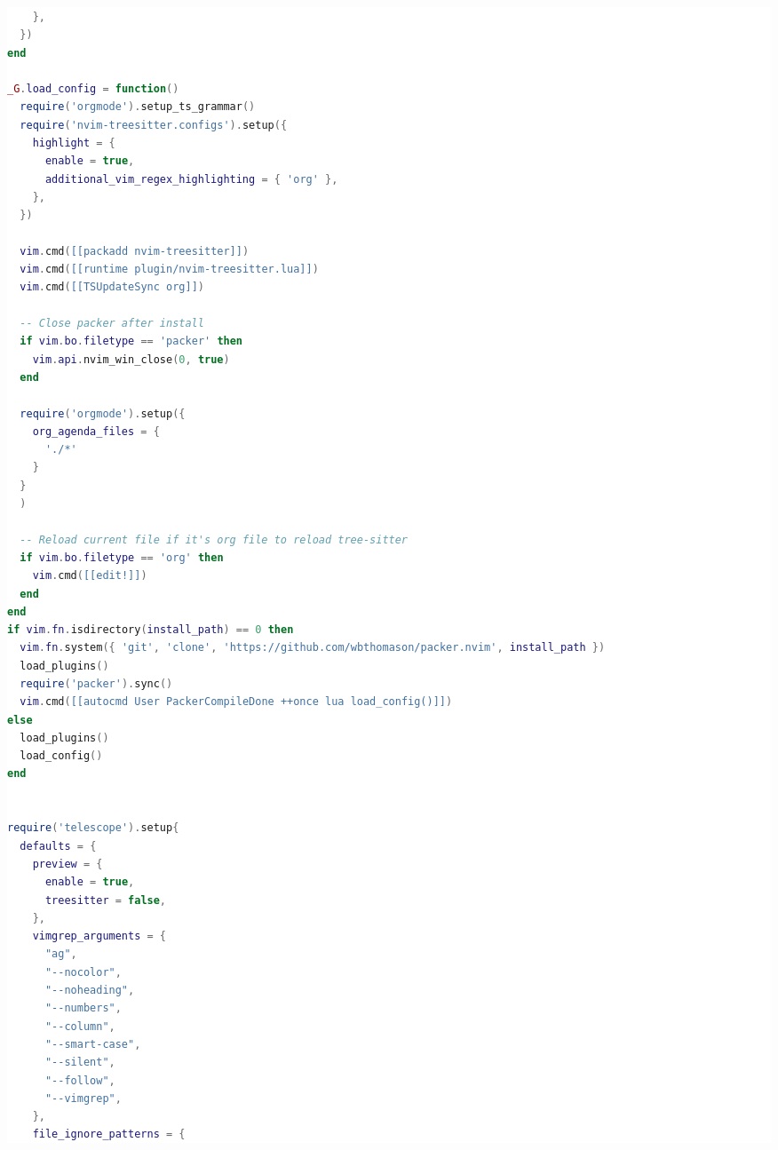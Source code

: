 ```lua
    },
  })
end

_G.load_config = function()
  require('orgmode').setup_ts_grammar()
  require('nvim-treesitter.configs').setup({
    highlight = {
      enable = true,
      additional_vim_regex_highlighting = { 'org' },
    },
  })

  vim.cmd([[packadd nvim-treesitter]])
  vim.cmd([[runtime plugin/nvim-treesitter.lua]])
  vim.cmd([[TSUpdateSync org]])

  -- Close packer after install
  if vim.bo.filetype == 'packer' then
    vim.api.nvim_win_close(0, true)
  end

  require('orgmode').setup({
    org_agenda_files = {
      './*'
    }
  }
  )

  -- Reload current file if it's org file to reload tree-sitter
  if vim.bo.filetype == 'org' then
    vim.cmd([[edit!]])
  end
end
if vim.fn.isdirectory(install_path) == 0 then
  vim.fn.system({ 'git', 'clone', 'https://github.com/wbthomason/packer.nvim', install_path })
  load_plugins()
  require('packer').sync()
  vim.cmd([[autocmd User PackerCompileDone ++once lua load_config()]])
else
  load_plugins()
  load_config()
end


require('telescope').setup{
  defaults = {
    preview = {
      enable = true,
      treesitter = false,
    },
    vimgrep_arguments = {
      "ag",
      "--nocolor",
      "--noheading",
      "--numbers",
      "--column",
      "--smart-case",
      "--silent",
      "--follow",
      "--vimgrep",
    },
    file_ignore_patterns = {
```
